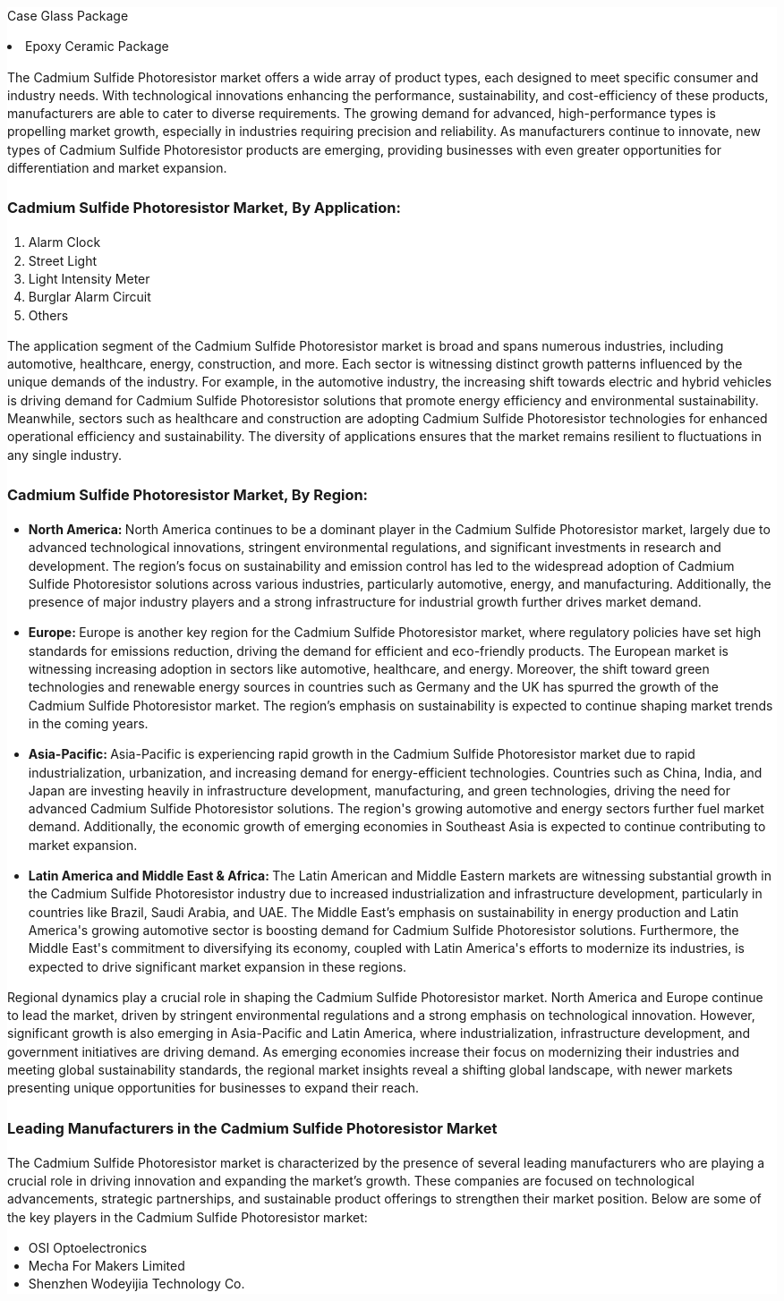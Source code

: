 Case Glass Package<li> Epoxy Ceramic Package</li></ol><p>The Cadmium Sulfide Photoresistor market offers a wide array of product types, each designed to meet specific consumer and industry needs. With technological innovations enhancing the performance, sustainability, and cost-efficiency of these products, manufacturers are able to cater to diverse requirements. The growing demand for advanced, high-performance types is propelling market growth, especially in industries requiring precision and reliability. As manufacturers continue to innovate, new types of Cadmium Sulfide Photoresistor products are emerging, providing businesses with even greater opportunities for differentiation and market expansion.</p><h3>Cadmium Sulfide Photoresistor Market,&nbsp;By Application:</h3><ol><li>Alarm Clock<li> Street Light<li> Light Intensity Meter<li> Burglar Alarm Circuit<li> Others</li></ol><p>The application segment of the Cadmium Sulfide Photoresistor market is broad and spans numerous industries, including automotive, healthcare, energy, construction, and more. Each sector is witnessing distinct growth patterns influenced by the unique demands of the industry. For example, in the automotive industry, the increasing shift towards electric and hybrid vehicles is driving demand for Cadmium Sulfide Photoresistor solutions that promote energy efficiency and environmental sustainability. Meanwhile, sectors such as healthcare and construction are adopting Cadmium Sulfide Photoresistor technologies for enhanced operational efficiency and sustainability. The diversity of applications ensures that the market remains resilient to fluctuations in any single industry.</p><h3>Cadmium Sulfide Photoresistor Market, By Region:</h3><ul><li><p><strong>North America:&nbsp;</strong>North America continues to be a dominant player in the Cadmium Sulfide Photoresistor market, largely due to advanced technological innovations, stringent environmental regulations, and significant investments in research and development. The region&rsquo;s focus on sustainability and emission control has led to the widespread adoption of Cadmium Sulfide Photoresistor solutions across various industries, particularly automotive, energy, and manufacturing. Additionally, the presence of major industry players and a strong infrastructure for industrial growth further drives market demand.</p></li><li><p><strong><strong>Europe:&nbsp;</strong></strong>Europe is another key region for the Cadmium Sulfide Photoresistor market, where regulatory policies have set high standards for emissions reduction, driving the demand for efficient and eco-friendly products. The European market is witnessing increasing adoption in sectors like automotive, healthcare, and energy. Moreover, the shift toward green technologies and renewable energy sources in countries such as Germany and the UK has spurred the growth of the Cadmium Sulfide Photoresistor market. The region&rsquo;s emphasis on sustainability is expected to continue shaping market trends in the coming years.</p></li><li><p><strong><strong>Asia-Pacific:&nbsp;</strong></strong>Asia-Pacific is experiencing rapid growth in the Cadmium Sulfide Photoresistor market due to rapid industrialization, urbanization, and increasing demand for energy-efficient technologies. Countries such as China, India, and Japan are investing heavily in infrastructure development, manufacturing, and green technologies, driving the need for advanced Cadmium Sulfide Photoresistor solutions. The region's growing automotive and energy sectors further fuel market demand. Additionally, the economic growth of emerging economies in Southeast Asia is expected to continue contributing to market expansion.</p></li><li><p><strong><strong>Latin America and Middle East &amp; Africa:&nbsp;</strong></strong>The Latin American and Middle Eastern markets are witnessing substantial growth in the Cadmium Sulfide Photoresistor industry due to increased industrialization and infrastructure development, particularly in countries like Brazil, Saudi Arabia, and UAE. The Middle East&rsquo;s emphasis on sustainability in energy production and Latin America's growing automotive sector is boosting demand for Cadmium Sulfide Photoresistor solutions. Furthermore, the Middle East's commitment to diversifying its economy, coupled with Latin America's efforts to modernize its industries, is expected to drive significant market expansion in these regions.</p></li></ul><p>Regional dynamics play a crucial role in shaping the Cadmium Sulfide Photoresistor market. North America and Europe continue to lead the market, driven by stringent environmental regulations and a strong emphasis on technological innovation. However, significant growth is also emerging in Asia-Pacific and Latin America, where industrialization, infrastructure development, and government initiatives are driving demand. As emerging economies increase their focus on modernizing their industries and meeting global sustainability standards, the regional market insights reveal a shifting global landscape, with newer markets presenting unique opportunities for businesses to expand their reach.</p><h3><strong>Leading Manufacturers in the Cadmium Sulfide Photoresistor Market</strong></h3><p>The Cadmium Sulfide Photoresistor market is characterized by the presence of several leading manufacturers who are playing a crucial role in driving innovation and expanding the market&rsquo;s growth. These companies are focused on technological advancements, strategic partnerships, and sustainable product offerings to strengthen their market position. Below are some of the key players in the Cadmium Sulfide Photoresistor market:</p></div><div class="article-main__content" data-test-id="publishing-text-block"><ul><li><span class="">OSI Optoelectronics<li>Mecha For Makers Limited<li>Shenzhen Wodeyijia Technology Co.